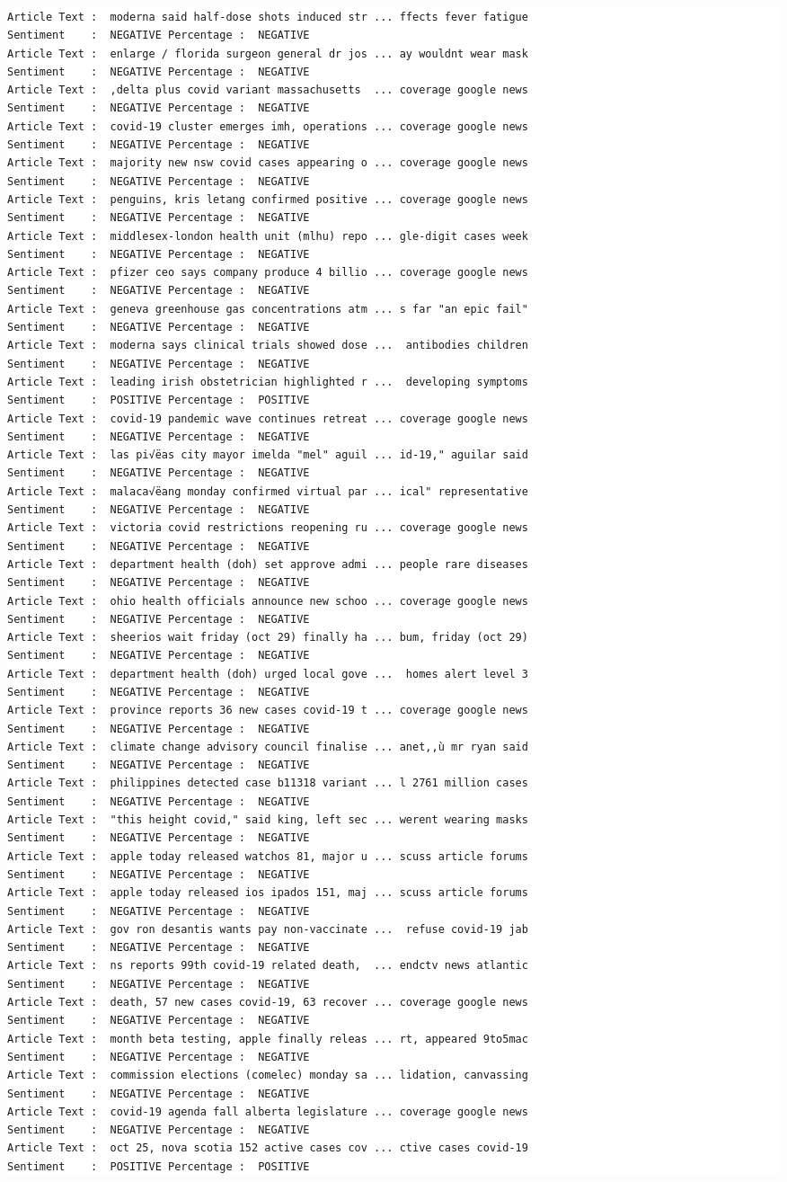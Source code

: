     Article Text :  moderna said half-dose shots induced str ... ffects fever fatigue
    Sentiment    :  NEGATIVE Percentage :  NEGATIVE
    Article Text :  enlarge / florida surgeon general dr jos ... ay wouldnt wear mask
    Sentiment    :  NEGATIVE Percentage :  NEGATIVE
    Article Text :  ‚delta plus covid variant massachusetts  ... coverage google news
    Sentiment    :  NEGATIVE Percentage :  NEGATIVE
    Article Text :  covid-19 cluster emerges imh, operations ... coverage google news
    Sentiment    :  NEGATIVE Percentage :  NEGATIVE
    Article Text :  majority new nsw covid cases appearing o ... coverage google news
    Sentiment    :  NEGATIVE Percentage :  NEGATIVE
    Article Text :  penguins‚ kris letang confirmed positive ... coverage google news
    Sentiment    :  NEGATIVE Percentage :  NEGATIVE
    Article Text :  middlesex-london health unit (mlhu) repo ... gle-digit cases week
    Sentiment    :  NEGATIVE Percentage :  NEGATIVE
    Article Text :  pfizer ceo says company produce 4 billio ... coverage google news
    Sentiment    :  NEGATIVE Percentage :  NEGATIVE
    Article Text :  geneva greenhouse gas concentrations atm ... s far "an epic fail"
    Sentiment    :  NEGATIVE Percentage :  NEGATIVE
    Article Text :  moderna says clinical trials showed dose ...  antibodies children
    Sentiment    :  NEGATIVE Percentage :  NEGATIVE
    Article Text :  leading irish obstetrician highlighted r ...  developing symptoms
    Sentiment    :  POSITIVE Percentage :  POSITIVE
    Article Text :  covid-19 pandemic wave continues retreat ... coverage google news
    Sentiment    :  NEGATIVE Percentage :  NEGATIVE
    Article Text :  las pi√ëas city mayor imelda "mel" aguil ... id-19," aguilar said
    Sentiment    :  NEGATIVE Percentage :  NEGATIVE
    Article Text :  malaca√ëang monday confirmed virtual par ... ical" representative
    Sentiment    :  NEGATIVE Percentage :  NEGATIVE
    Article Text :  victoria covid restrictions reopening ru ... coverage google news
    Sentiment    :  NEGATIVE Percentage :  NEGATIVE
    Article Text :  department health (doh) set approve admi ... people rare diseases
    Sentiment    :  NEGATIVE Percentage :  NEGATIVE
    Article Text :  ohio health officials announce new schoo ... coverage google news
    Sentiment    :  NEGATIVE Percentage :  NEGATIVE
    Article Text :  sheerios wait friday (oct 29) finally ha ... bum, friday (oct 29)
    Sentiment    :  NEGATIVE Percentage :  NEGATIVE
    Article Text :  department health (doh) urged local gove ...  homes alert level 3
    Sentiment    :  NEGATIVE Percentage :  NEGATIVE
    Article Text :  province reports 36 new cases covid-19 t ... coverage google news
    Sentiment    :  NEGATIVE Percentage :  NEGATIVE
    Article Text :  climate change advisory council finalise ... anet,‚ù mr ryan said
    Sentiment    :  NEGATIVE Percentage :  NEGATIVE
    Article Text :  philippines detected case b11318 variant ... l 2761 million cases
    Sentiment    :  NEGATIVE Percentage :  NEGATIVE
    Article Text :  "this height covid," said king, left sec ... werent wearing masks
    Sentiment    :  NEGATIVE Percentage :  NEGATIVE
    Article Text :  apple today released watchos 81, major u ... scuss article forums
    Sentiment    :  NEGATIVE Percentage :  NEGATIVE
    Article Text :  apple today released ios ipados 151, maj ... scuss article forums
    Sentiment    :  NEGATIVE Percentage :  NEGATIVE
    Article Text :  gov ron desantis wants pay non-vaccinate ...  refuse covid-19 jab
    Sentiment    :  NEGATIVE Percentage :  NEGATIVE
    Article Text :  ns reports 99th covid-19 related death,  ... endctv news atlantic
    Sentiment    :  NEGATIVE Percentage :  NEGATIVE
    Article Text :  death, 57 new cases covid-19, 63 recover ... coverage google news
    Sentiment    :  NEGATIVE Percentage :  NEGATIVE
    Article Text :  month beta testing, apple finally releas ... rt, appeared 9to5mac
    Sentiment    :  NEGATIVE Percentage :  NEGATIVE
    Article Text :  commission elections (comelec) monday sa ... lidation, canvassing
    Sentiment    :  NEGATIVE Percentage :  NEGATIVE
    Article Text :  covid-19 agenda fall alberta legislature ... coverage google news
    Sentiment    :  NEGATIVE Percentage :  NEGATIVE
    Article Text :  oct 25, nova scotia 152 active cases cov ... ctive cases covid-19
    Sentiment    :  POSITIVE Percentage :  POSITIVE